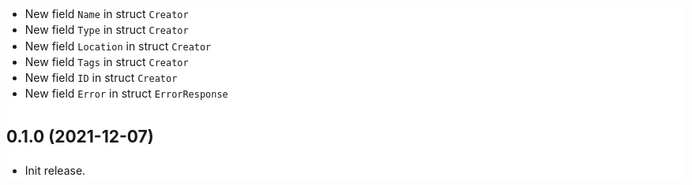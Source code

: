 - New field `Name` in struct `Creator`
- New field `Type` in struct `Creator`
- New field `Location` in struct `Creator`
- New field `Tags` in struct `Creator`
- New field `ID` in struct `Creator`
- New field `Error` in struct `ErrorResponse`


## 0.1.0 (2021-12-07)

- Init release.